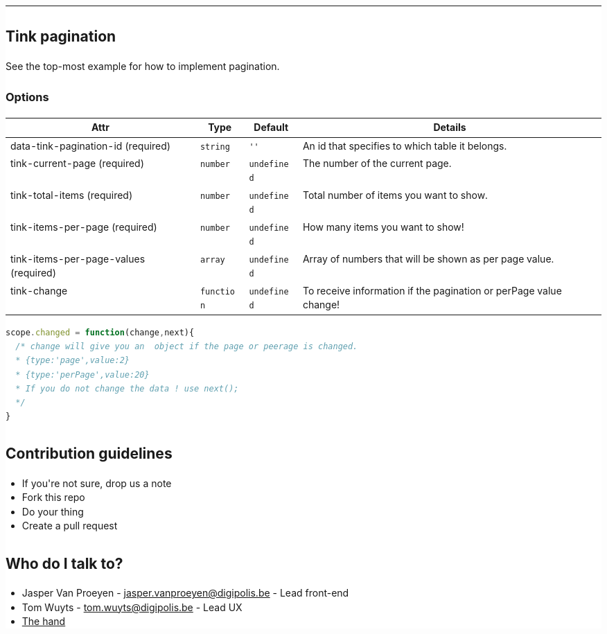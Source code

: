 

----------



## Tink pagination

See the top-most example for how to implement pagination.

### Options

Attr | Type | Default | Details
--- | --- | --- | ---
data-tink-pagination-id (required) | `string` | `''` | An id that specifies to which table it belongs.
tink-current-page (required) | `number` | `undefined` | The number of the current page.
tink-total-items (required) | `number` | `undefined` | Total number of items you want to show.
tink-items-per-page (required) | `number` | `undefined` | How many items you want to show!
tink-items-per-page-values (required) | `array` | `undefined` | Array of numbers that will be shown as per page value.
tink-change | `function` | `undefined` | To receive information if the pagination or perPage value change!


```javascript
scope.changed = function(change,next){
  /* change will give you an  object if the page or peerage is changed.
  * {type:'page',value:2}
  * {type:'perPage',value:20}
  * If you do not change the data ! use next();
  */
}
```

## Contribution guidelines

* If you're not sure, drop us a note
* Fork this repo
* Do your thing
* Create a pull request

## Who do I talk to?

* Jasper Van Proeyen - jasper.vanproeyen@digipolis.be - Lead front-end
* Tom Wuyts - tom.wuyts@digipolis.be - Lead UX
* [The hand](https://www.youtube.com/watch?v=_O-QqC9yM28)
